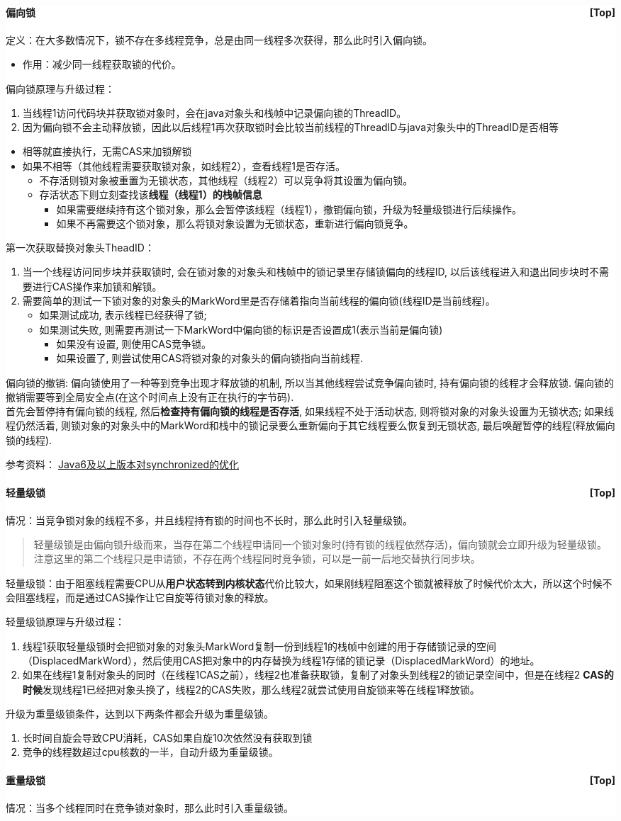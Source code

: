 #### <a name="32">偏向锁</a><a style="float:right;text-decoration:none;" href="#index">[Top]</a>
 
定义：在大多数情况下，锁不存在多线程竞争，总是由同一线程多次获得，那么此时引入偏向锁。
- 作用：减少同一线程获取锁的代价。

偏向锁原理与升级过程：
1. 当线程1访问代码块并获取锁对象时，会在java对象头和栈帧中记录偏向锁的ThreadID。
2. 因为偏向锁不会主动释放锁，因此以后线程1再次获取锁时会比较当前线程的ThreadID与java对象头中的ThreadID是否相等
  - 相等就直接执行，无需CAS来加锁解锁
  - 如果不相等（其他线程需要获取锁对象，如线程2），查看线程1是否存活。
     - 不存活则锁对象被重置为无锁状态，其他线程（线程2）可以竞争将其设置为偏向锁。
     - 存活状态下则立刻查找该**线程（线程1）的栈帧信息**
        - 如果需要继续持有这个锁对象，那么会暂停该线程（线程1），撤销偏向锁，升级为轻量级锁进行后续操作。
        - 如果不再需要这个锁对象，那么将锁对象设置为无锁状态，重新进行偏向锁竞争。

第一次获取替换对象头TheadID：
1. 当一个线程访问同步块并获取锁时, 会在锁对象的对象头和栈帧中的锁记录里存储锁偏向的线程ID, 以后该线程进入和退出同步块时不需要进行CAS操作来加锁和解锁。
2. 需要简单的测试一下锁对象的对象头的MarkWord里是否存储着指向当前线程的偏向锁(线程ID是当前线程)。
   - 如果测试成功, 表示线程已经获得了锁;
   - 如果测试失败, 则需要再测试一下MarkWord中偏向锁的标识是否设置成1(表示当前是偏向锁)
      - 如果没有设置, 则使用CAS竞争锁。
      - 如果设置了, 则尝试使用CAS将锁对象的对象头的偏向锁指向当前线程.

偏向锁的撤销: 偏向锁使用了一种等到竞争出现才释放锁的机制, 所以当其他线程尝试竞争偏向锁时, 持有偏向锁的线程才会释放锁. 偏向锁的撤销需要等到全局安全点(在这个时间点上没有正在执行的字节码). \
首先会暂停持有偏向锁的线程, 然后**检查持有偏向锁的线程是否存活**, 如果线程不处于活动状态, 则将锁对象的对象头设置为无锁状态; 如果线程仍然活着, 则锁对象的对象头中的MarkWord和栈中的锁记录要么重新偏向于其它线程要么恢复到无锁状态, 最后唤醒暂停的线程(释放偏向锁的线程).

参考资料：
[Java6及以上版本对synchronized的优化](https://www.cnblogs.com/wuqinglong/p/9945618.html#%E6%97%A0%E9%94%81%E7%8A%B6%E6%80%81)


#### <a name="33">轻量级锁</a><a style="float:right;text-decoration:none;" href="#index">[Top]</a>
情况：当竞争锁对象的线程不多，并且线程持有锁的时间也不长时，那么此时引入轻量级锁。
> 轻量级锁是由偏向锁升级而来，当存在第二个线程申请同一个锁对象时(持有锁的线程依然存活)，偏向锁就会立即升级为轻量级锁。注意这里的第二个线程只是申请锁，不存在两个线程同时竞争锁，可以是一前一后地交替执行同步块。

轻量级锁：由于阻塞线程需要CPU从**用户状态转到内核状态**代价比较大，如果刚线程阻塞这个锁就被释放了时候代价太大，所以这个时候不会阻塞线程，而是通过CAS操作让它自旋等待锁对象的释放。

轻量级锁原理与升级过程：
1. 线程1获取轻量级锁时会把锁对象的对象头MarkWord复制一份到线程1的栈帧中创建的用于存储锁记录的空间（DisplacedMarkWord），然后使用CAS把对象中的内存替换为线程1存储的锁记录（DisplacedMarkWord）的地址。
2. 如果在线程1复制对象头的同时（在线程1CAS之前），线程2也准备获取锁，复制了对象头到线程2的锁记录空间中，但是在线程2 **CAS的时候**发现线程1已经把对象头换了，线程2的CAS失败，那么线程2就尝试使用自旋锁来等在线程1释放锁。

升级为重量级锁条件，达到以下两条件都会升级为重量级锁。
1. 长时间自旋会导致CPU消耗，CAS如果自旋10次依然没有获取到锁
2. 竞争的线程数超过cpu核数的一半，自动升级为重量级锁。

#### <a name="34">重量级锁</a><a style="float:right;text-decoration:none;" href="#index">[Top]</a>
情况：当多个线程同时在竞争锁对象时，那么此时引入重量级锁。

